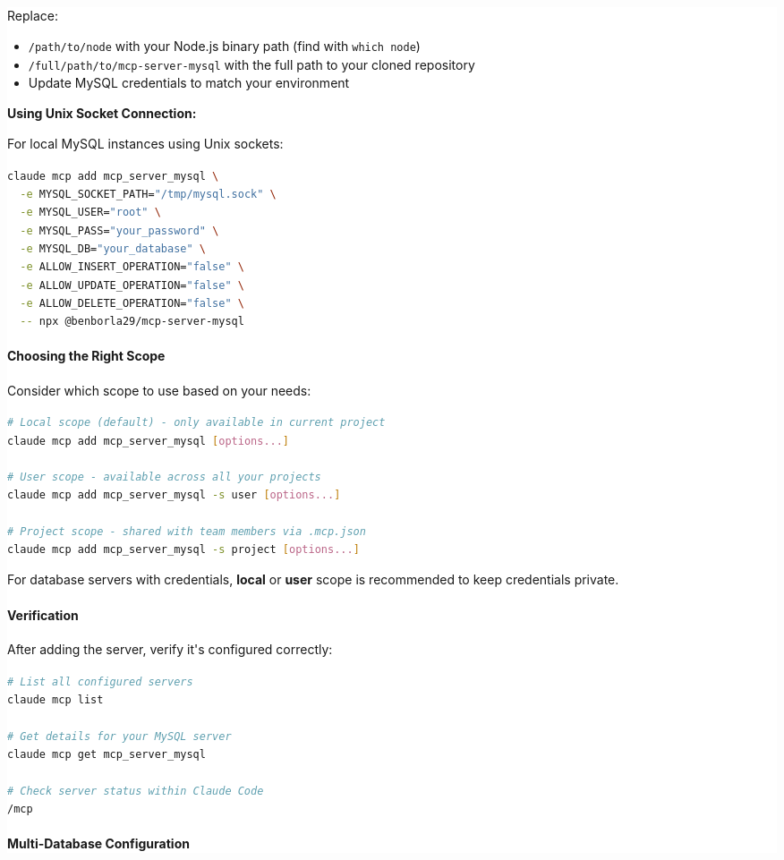 Replace:

- `/path/to/node` with your Node.js binary path (find with `which node`)
- `/full/path/to/mcp-server-mysql` with the full path to your cloned repository
- Update MySQL credentials to match your environment

**Using Unix Socket Connection:**

For local MySQL instances using Unix sockets:

```bash
claude mcp add mcp_server_mysql \
  -e MYSQL_SOCKET_PATH="/tmp/mysql.sock" \
  -e MYSQL_USER="root" \
  -e MYSQL_PASS="your_password" \
  -e MYSQL_DB="your_database" \
  -e ALLOW_INSERT_OPERATION="false" \
  -e ALLOW_UPDATE_OPERATION="false" \
  -e ALLOW_DELETE_OPERATION="false" \
  -- npx @benborla29/mcp-server-mysql
```

#### Choosing the Right Scope

Consider which scope to use based on your needs:

```bash
# Local scope (default) - only available in current project
claude mcp add mcp_server_mysql [options...]

# User scope - available across all your projects
claude mcp add mcp_server_mysql -s user [options...]

# Project scope - shared with team members via .mcp.json
claude mcp add mcp_server_mysql -s project [options...]
```

For database servers with credentials, **local** or **user** scope is recommended to keep credentials private.

#### Verification

After adding the server, verify it's configured correctly:

```bash
# List all configured servers
claude mcp list

# Get details for your MySQL server
claude mcp get mcp_server_mysql

# Check server status within Claude Code
/mcp
```

#### Multi-Database Configuration
